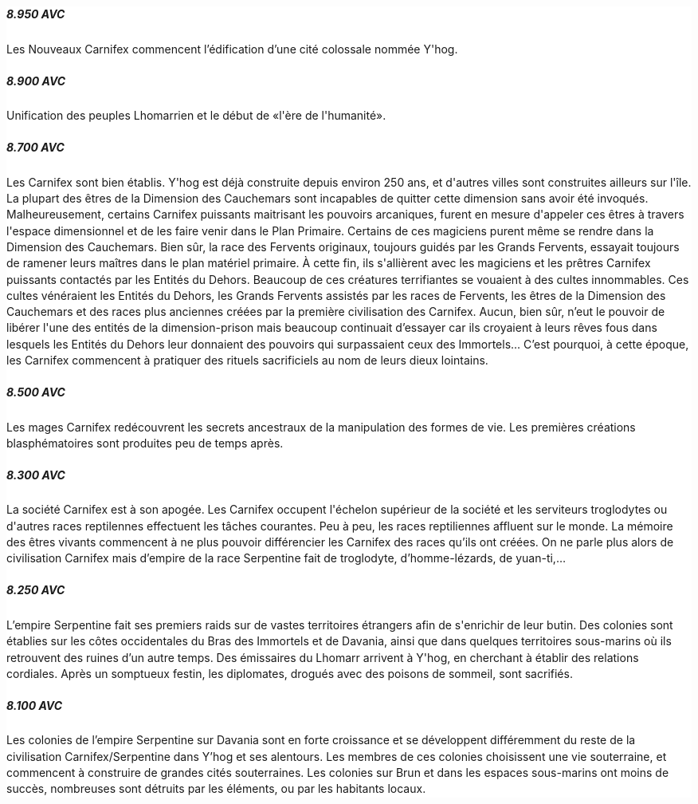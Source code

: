 ##### 8.950 AVC

Les Nouveaux Carnifex commencent l’édification d’une cité colossale nommée Y'hog.

##### 8.900 AVC

Unification des peuples Lhomarrien et le début de «l'ère de l'humanité».

##### 8.700 AVC

Les Carnifex sont bien établis. Y'hog est déjà construite depuis environ 250 ans, et d'autres villes sont construites ailleurs sur l'île. 
La plupart des êtres de la Dimension des Cauchemars sont incapables de quitter cette dimension sans avoir été invoqués. Malheureusement, certains Carnifex puissants maitrisant les pouvoirs arcaniques, furent en mesure d'appeler ces êtres à travers l'espace dimensionnel et de les faire venir dans le Plan Primaire. Certains de ces magiciens purent même se rendre dans la Dimension des Cauchemars. Bien sûr, la race des Fervents originaux, toujours guidés par les Grands Fervents, essayait toujours de ramener leurs maîtres dans le plan matériel primaire. À cette fin, ils s'allièrent avec les magiciens et les prêtres Carnifex puissants contactés par les Entités du Dehors. Beaucoup de ces créatures terrifiantes se vouaient à des cultes innommables. Ces cultes vénéraient les Entités du Dehors, les Grands Fervents assistés par les races de Fervents, les êtres de la Dimension des Cauchemars et des races plus anciennes créées par la première civilisation des Carnifex. Aucun, bien sûr, n’eut le pouvoir de libérer l'une des entités de la dimension-prison mais beaucoup continuait d’essayer car ils croyaient à leurs rêves fous dans lesquels les Entités du Dehors leur donnaient des pouvoirs qui surpassaient ceux des Immortels... C’est pourquoi, à cette époque, les Carnifex commencent à pratiquer des rituels sacrificiels au nom de leurs dieux lointains. 

##### 8.500 AVC

Les mages Carnifex redécouvrent les secrets ancestraux de la manipulation des formes de vie. Les premières créations blasphématoires sont produites peu de temps après.

##### 8.300 AVC

La société Carnifex est à son apogée. Les Carnifex occupent l'échelon supérieur de la société et les serviteurs troglodytes ou d'autres races reptilennes effectuent les tâches courantes. Peu à peu, les races reptiliennes affluent sur le monde. La mémoire des êtres vivants commencent à ne plus pouvoir différencier les Carnifex des races qu’ils ont créées. On ne parle plus alors de civilisation Carnifex mais d’empire de la race Serpentine fait de troglodyte, d’homme-lézards, de yuan-ti,… 

##### 8.250 AVC

L’empire Serpentine fait ses premiers raids sur de vastes territoires étrangers afin de s'enrichir de leur butin. Des colonies sont établies sur les côtes occidentales du Bras des Immortels et de Davania, ainsi que dans quelques territoires sous-marins où ils retrouvent des ruines d’un autre temps. Des émissaires du Lhomarr arrivent à Y'hog, en cherchant à établir des relations cordiales. Après un somptueux festin, les diplomates, drogués avec des poisons de sommeil, sont sacrifiés.

##### 8.100 AVC

Les colonies de l’empire Serpentine sur Davania sont en forte croissance et se développent différemment du reste de la civilisation Carnifex/Serpentine dans Y’hog et ses alentours. Les membres de ces colonies choisissent une vie souterraine, et commencent à construire de grandes cités souterraines. Les colonies sur Brun et dans les espaces sous-marins ont moins de succès, nombreuses sont détruits par les éléments, ou par les habitants locaux.
